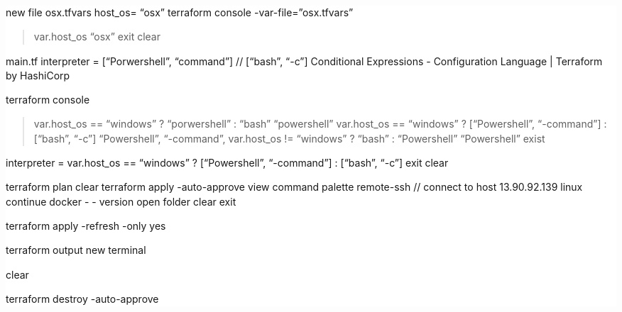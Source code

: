 new file 
osx.tfvars 
host_os= “osx”
terraform console -var-file=”osx.tfvars”
>var.host_os
“osx”
exit 
clear

main.tf
interpreter = [“Porwershell”, “command”] // [“bash”, “-c”]
Conditional Expressions - Configuration Language | Terraform by HashiCorp

terraform console
>var.host_os == “windows” ? “porwershell” : “bash”
“powershell”
>var.host_os == “windows” ? [“Powershell”, “-command”] : [“bash”, “-c”]
“Powershell”,
“-command”,
>var.host_os != “windows” ? “bash” : “Powershell”
“Powershell”
exist

interpreter = var.host_os == “windows” ? [“Powershell”, “-command”] : [“bash”, “-c”]
exit 
clear

terraform plan 
clear
terraform apply -auto-approve
view 
command palette
remote-ssh // connect to host 
13.90.92.139
linux 
continue 
docker - - version 
open folder
clear
exit 

terraform apply -refresh -only 
yes 

terraform output 
new terminal

clear

terraform destroy -auto-approve



